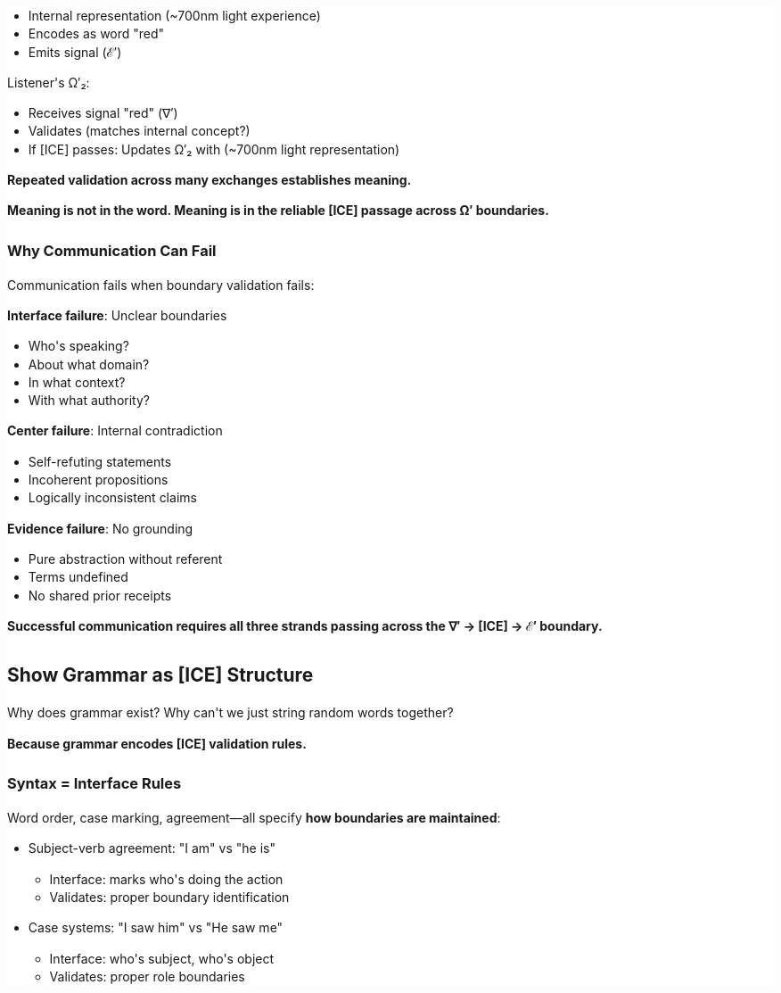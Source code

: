 * Internal representation (~700nm light experience)
* Encodes as word "red"
* Emits signal (ℰ′)

Listener's Ω′₂:

* Receives signal "red" (∇′)
* Validates (matches internal concept?)
* If [ICE] passes: Updates Ω′₂ with (~700nm light representation)

**Repeated validation across many exchanges establishes meaning.**

**Meaning is not in the word. Meaning is in the reliable [ICE] passage across Ω′ boundaries.**

### Why Communication Can Fail

Communication fails when boundary validation fails:

**Interface failure**: Unclear boundaries

* Who's speaking?
* About what domain?
* In what context?
* With what authority?

**Center failure**: Internal contradiction

* Self-refuting statements
* Incoherent propositions
* Logically inconsistent claims

**Evidence failure**: No grounding

* Pure abstraction without referent
* Terms undefined
* No shared prior receipts

**Successful communication requires all three strands passing across the ∇′ → [ICE] → ℰ′ boundary.**

## Show Grammar as [ICE] Structure

Why does grammar exist? Why can't we just string random words together?

**Because grammar encodes [ICE] validation rules.**

### Syntax = Interface Rules

Word order, case marking, agreement—all specify **how boundaries are maintained**:

* Subject-verb agreement: "I am" vs "he is"
  
  * Interface: marks who's doing the action
  * Validates: proper boundary identification
* Case systems: "I saw him" vs "He saw me"
  
  * Interface: who's subject, who's object
  * Validates: proper role boundaries
